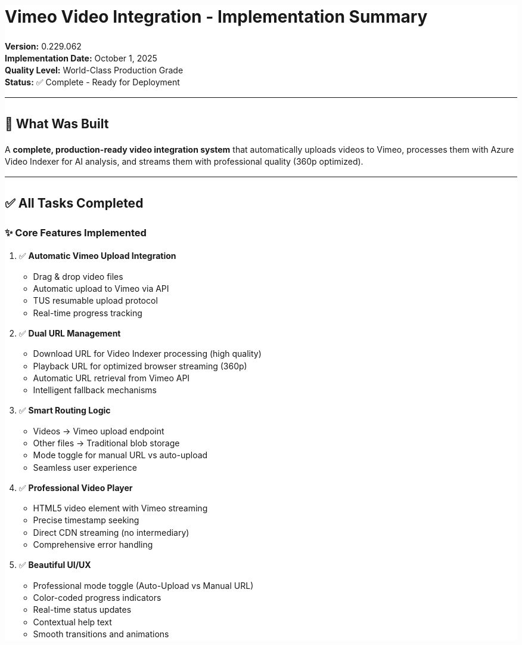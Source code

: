 # Vimeo Video Integration - Implementation Summary

**Version:** 0.229.062  
**Implementation Date:** October 1, 2025  
**Quality Level:** World-Class Production Grade  
**Status:** ✅ Complete - Ready for Deployment

---

## 🎯 What Was Built

A **complete, production-ready video integration system** that automatically uploads videos to Vimeo, processes them with Azure Video Indexer for AI analysis, and streams them with professional quality (360p optimized).

---

## ✅ All Tasks Completed

### ✨ Core Features Implemented

1. ✅ **Automatic Vimeo Upload Integration**
   - Drag & drop video files
   - Automatic upload to Vimeo via API
   - TUS resumable upload protocol
   - Real-time progress tracking

2. ✅ **Dual URL Management**
   - Download URL for Video Indexer processing (high quality)
   - Playback URL for optimized browser streaming (360p)
   - Automatic URL retrieval from Vimeo API
   - Intelligent fallback mechanisms

3. ✅ **Smart Routing Logic**
   - Videos → Vimeo upload endpoint
   - Other files → Traditional blob storage
   - Mode toggle for manual URL vs auto-upload
   - Seamless user experience

4. ✅ **Professional Video Player**
   - HTML5 video element with Vimeo streaming
   - Precise timestamp seeking
   - Direct CDN streaming (no intermediary)
   - Comprehensive error handling

5. ✅ **Beautiful UI/UX**
   - Professional mode toggle (Auto-Upload vs Manual URL)
   - Color-coded progress indicators
   - Real-time status updates
   - Contextual help text
   - Smooth transitions and animations
